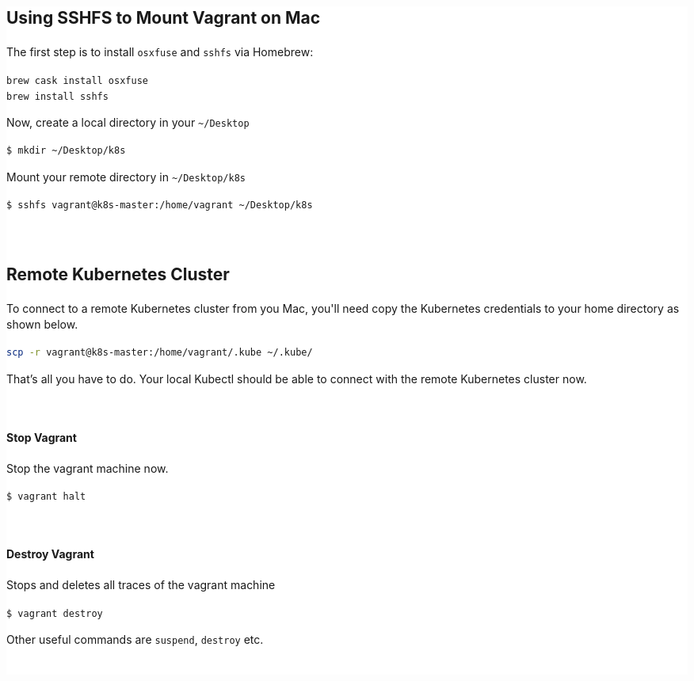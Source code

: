 Using SSHFS to Mount Vagrant on Mac
--
The first step is to install ```osxfuse``` and ```sshfs``` via Homebrew:
```
brew cask install osxfuse
brew install sshfs
```

Now, create a local directory in your ```~/Desktop```
```
$ mkdir ~/Desktop/k8s
```
Mount your remote directory in ```~/Desktop/k8s```
```
$ sshfs vagrant@k8s-master:/home/vagrant ~/Desktop/k8s
```

&nbsp;


Remote Kubernetes Cluster
--

To connect to a remote Kubernetes cluster from you Mac, you'll need copy the Kubernetes credentials to your home directory as shown below.

```bash
scp -r vagrant@k8s-master:/home/vagrant/.kube ~/.kube/
```

That’s all you have to do. Your local Kubectl should be able to connect with the remote Kubernetes cluster now.


&nbsp;



#### Stop Vagrant

Stop the vagrant machine now.
```
$ vagrant halt
```

&nbsp;


#### Destroy Vagrant

Stops and deletes all traces of the vagrant machine

```
$ vagrant destroy
```

Other useful commands are ```suspend```, ```destroy``` etc.


&nbsp;
